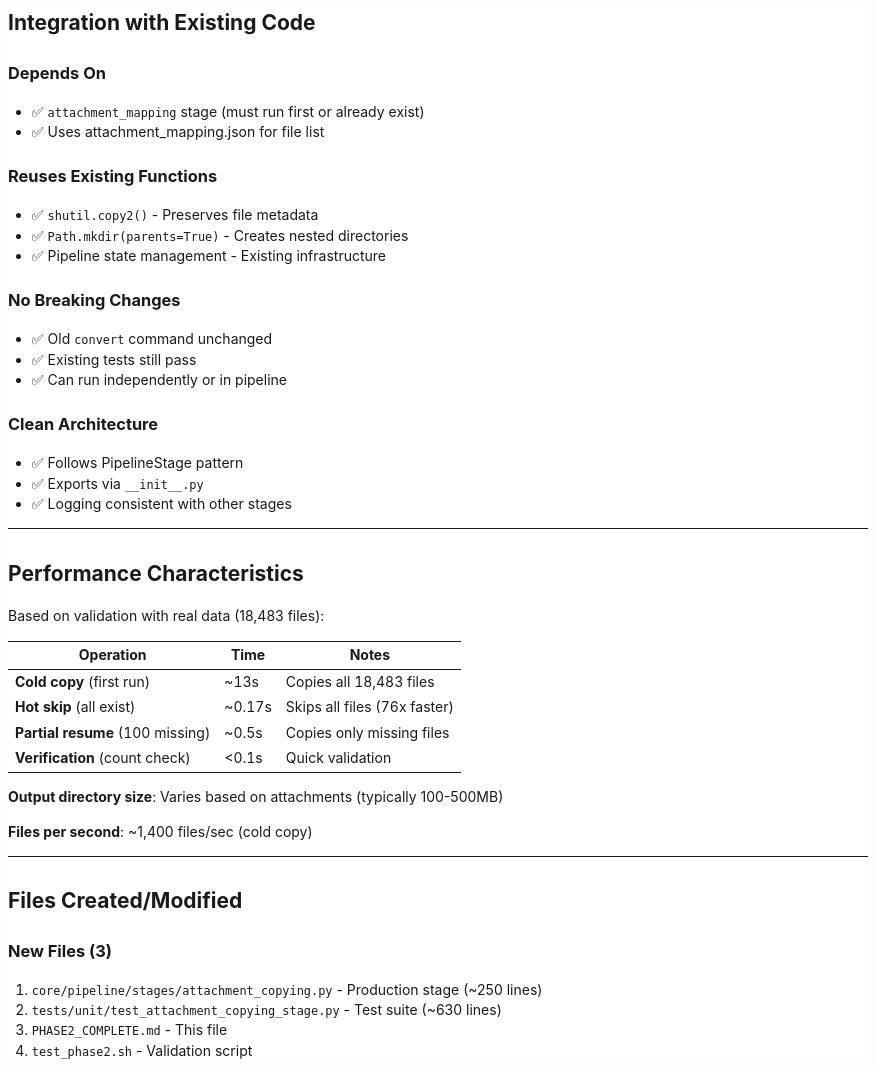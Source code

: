 
## Integration with Existing Code

### Depends On
- ✅ `attachment_mapping` stage (must run first or already exist)
- ✅ Uses attachment_mapping.json for file list

### Reuses Existing Functions
- ✅ `shutil.copy2()` - Preserves file metadata
- ✅ `Path.mkdir(parents=True)` - Creates nested directories
- ✅ Pipeline state management - Existing infrastructure

### No Breaking Changes
- ✅ Old `convert` command unchanged
- ✅ Existing tests still pass
- ✅ Can run independently or in pipeline

### Clean Architecture
- ✅ Follows PipelineStage pattern
- ✅ Exports via `__init__.py`
- ✅ Logging consistent with other stages

---

## Performance Characteristics

Based on validation with real data (18,483 files):

| Operation | Time | Notes |
|-----------|------|-------|
| **Cold copy** (first run) | ~13s | Copies all 18,483 files |
| **Hot skip** (all exist) | ~0.17s | Skips all files (76x faster) |
| **Partial resume** (100 missing) | ~0.5s | Copies only missing files |
| **Verification** (count check) | <0.1s | Quick validation |

**Output directory size**: Varies based on attachments (typically 100-500MB)

**Files per second**: ~1,400 files/sec (cold copy)

---

## Files Created/Modified

### New Files (3)
1. `core/pipeline/stages/attachment_copying.py` - Production stage (~250 lines)
2. `tests/unit/test_attachment_copying_stage.py` - Test suite (~630 lines)
3. `PHASE2_COMPLETE.md` - This file
4. `test_phase2.sh` - Validation script
